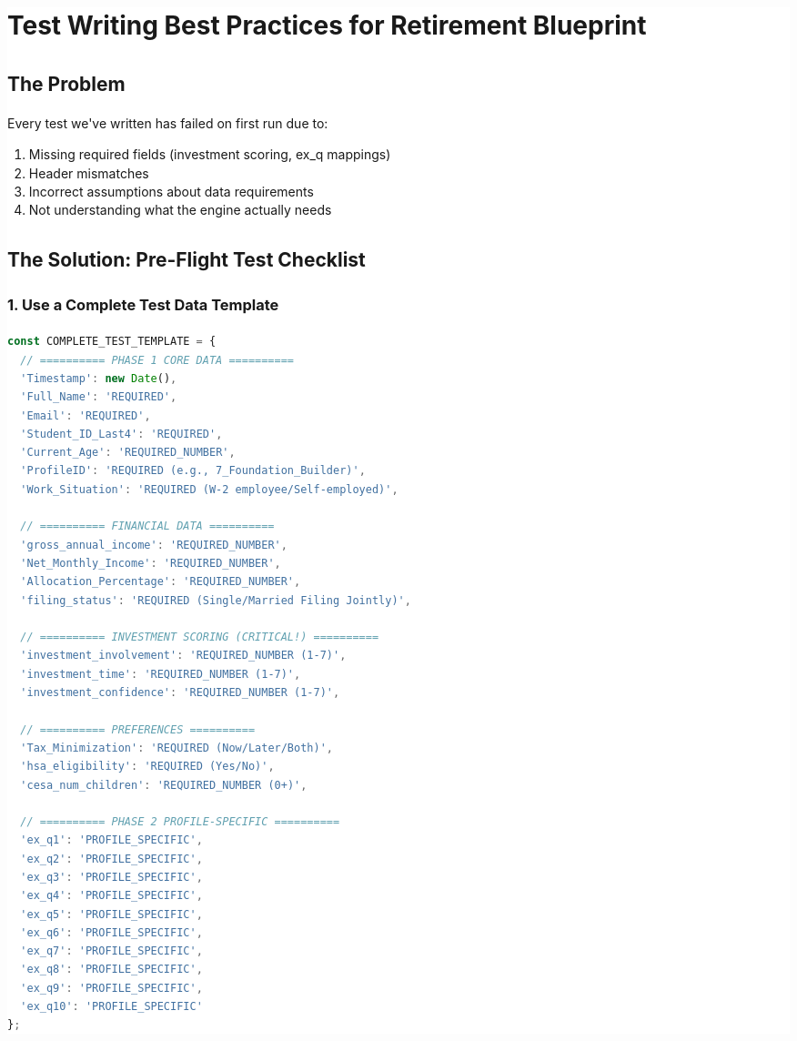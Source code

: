 # Test Writing Best Practices for Retirement Blueprint

## The Problem
Every test we've written has failed on first run due to:
1. Missing required fields (investment scoring, ex_q mappings)
2. Header mismatches
3. Incorrect assumptions about data requirements
4. Not understanding what the engine actually needs

## The Solution: Pre-Flight Test Checklist

### 1. Use a Complete Test Data Template

```javascript
const COMPLETE_TEST_TEMPLATE = {
  // ========== PHASE 1 CORE DATA ==========
  'Timestamp': new Date(),
  'Full_Name': 'REQUIRED',
  'Email': 'REQUIRED',
  'Student_ID_Last4': 'REQUIRED',
  'Current_Age': 'REQUIRED_NUMBER',
  'ProfileID': 'REQUIRED (e.g., 7_Foundation_Builder)',
  'Work_Situation': 'REQUIRED (W-2 employee/Self-employed)',
  
  // ========== FINANCIAL DATA ==========
  'gross_annual_income': 'REQUIRED_NUMBER',
  'Net_Monthly_Income': 'REQUIRED_NUMBER',
  'Allocation_Percentage': 'REQUIRED_NUMBER',
  'filing_status': 'REQUIRED (Single/Married Filing Jointly)',
  
  // ========== INVESTMENT SCORING (CRITICAL!) ==========
  'investment_involvement': 'REQUIRED_NUMBER (1-7)',
  'investment_time': 'REQUIRED_NUMBER (1-7)',
  'investment_confidence': 'REQUIRED_NUMBER (1-7)',
  
  // ========== PREFERENCES ==========
  'Tax_Minimization': 'REQUIRED (Now/Later/Both)',
  'hsa_eligibility': 'REQUIRED (Yes/No)',
  'cesa_num_children': 'REQUIRED_NUMBER (0+)',
  
  // ========== PHASE 2 PROFILE-SPECIFIC ==========
  'ex_q1': 'PROFILE_SPECIFIC',
  'ex_q2': 'PROFILE_SPECIFIC',
  'ex_q3': 'PROFILE_SPECIFIC',
  'ex_q4': 'PROFILE_SPECIFIC',
  'ex_q5': 'PROFILE_SPECIFIC',
  'ex_q6': 'PROFILE_SPECIFIC',
  'ex_q7': 'PROFILE_SPECIFIC',
  'ex_q8': 'PROFILE_SPECIFIC',
  'ex_q9': 'PROFILE_SPECIFIC',
  'ex_q10': 'PROFILE_SPECIFIC'
};
```
